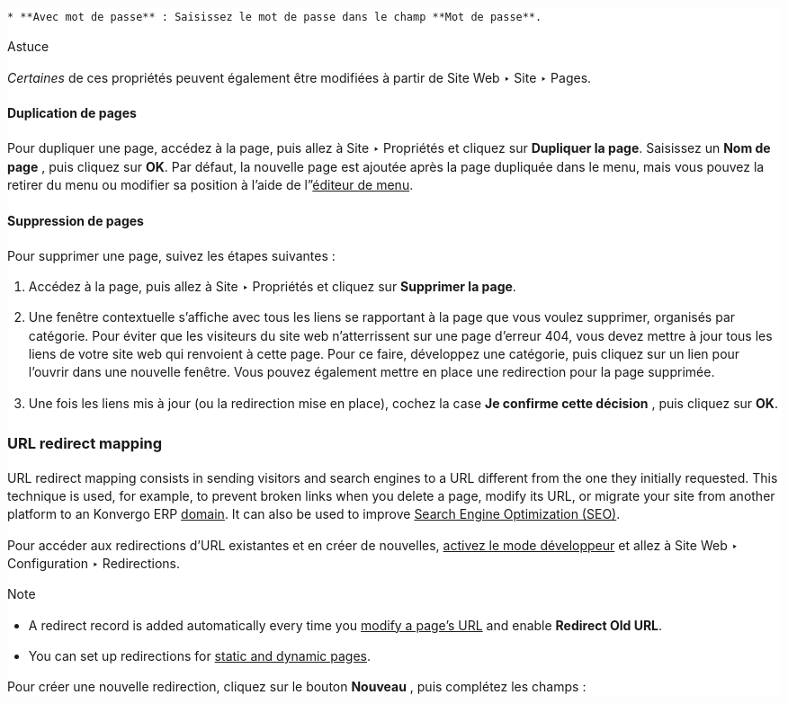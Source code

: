     * **Avec mot de passe** : Saisissez le mot de passe dans le champ **Mot de passe**.

<div class="alert alert-info">
<p class="alert-title">
Astuce</p><p><em>Certaines</em> de ces propriétés peuvent également être modifiées à partir de Site Web ‣ Site ‣ Pages.</p>
</div>

#### Duplication de pages

Pour dupliquer une page, accédez à la page, puis allez à Site ‣ Propriétés et
cliquez sur **Dupliquer la page**. Saisissez un **Nom de page** , puis cliquez
sur **OK**. Par défaut, la nouvelle page est ajoutée après la page dupliquée
dans le menu, mais vous pouvez la retirer du menu ou modifier sa position à
l’aide de l”[éditeur de menu](pages/menus).

#### Suppression de pages

Pour supprimer une page, suivez les étapes suivantes :

  1. Accédez à la page, puis allez à Site ‣ Propriétés et cliquez sur **Supprimer la page**.

  2. Une fenêtre contextuelle s’affiche avec tous les liens se rapportant à la page que vous voulez supprimer, organisés par catégorie. Pour éviter que les visiteurs du site web n’atterrissent sur une page d’erreur 404, vous devez mettre à jour tous les liens de votre site web qui renvoient à cette page. Pour ce faire, développez une catégorie, puis cliquez sur un lien pour l’ouvrir dans une nouvelle fenêtre. Vous pouvez également mettre en place une redirection pour la page supprimée.

  3. Une fois les liens mis à jour (ou la redirection mise en place), cochez la case **Je confirme cette décision** , puis cliquez sur **OK**.

### URL redirect mapping

URL redirect mapping consists in sending visitors and search engines to a URL
different from the one they initially requested. This technique is used, for
example, to prevent broken links when you delete a page, modify its URL, or
migrate your site from another platform to an Konvergo ERP
[domain](configuration/domain_names). It can also be used to improve
[Search Engine Optimization (SEO)](pages/seo).

Pour accéder aux redirections d’URL existantes et en créer de nouvelles,
[activez le mode développeur](../../general/developer_mode) et allez à
Site Web ‣ Configuration ‣ Redirections.

<div class="alert alert-primary">
<p class="alert-title">
Note</p><ul>
<li><p>A redirect record is added automatically every time you <a href="#website-page-properties"><span class="std std-ref">modify a page’s URL</span></a> and enable <b>Redirect Old URL</b>.</p></li>
<li><p>You can set up redirections for <a href="#website-page-type"><span class="std std-ref">static and dynamic pages</span></a>.</p></li>
</ul>
</div>

Pour créer une nouvelle redirection, cliquez sur le bouton **Nouveau** , puis
complétez les champs :
